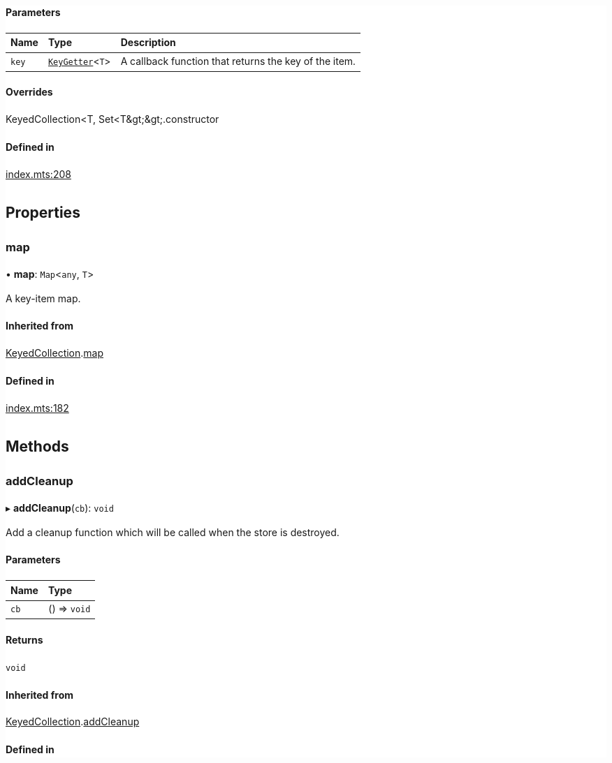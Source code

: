 #### Parameters

| Name | Type | Description |
| :------ | :------ | :------ |
| `key` | [`KeyGetter`](../README.md#keygetter)<`T`\> | A callback function that returns the key of the item. |

#### Overrides

KeyedCollection&lt;T, Set&lt;T\&gt;\&gt;.constructor

#### Defined in

[index.mts:208](https://github.com/eight04/store/blob/7fa3f8a/index.mts#L208)

## Properties

### map

• **map**: `Map`<`any`, `T`\>

A key-item map.

#### Inherited from

[KeyedCollection](KeyedCollection.md).[map](KeyedCollection.md#map)

#### Defined in

[index.mts:182](https://github.com/eight04/store/blob/7fa3f8a/index.mts#L182)

## Methods

### addCleanup

▸ **addCleanup**(`cb`): `void`

Add a cleanup function which will be called when the store is destroyed.

#### Parameters

| Name | Type |
| :------ | :------ |
| `cb` | () => `void` |

#### Returns

`void`

#### Inherited from

[KeyedCollection](KeyedCollection.md).[addCleanup](KeyedCollection.md#addcleanup)

#### Defined in
